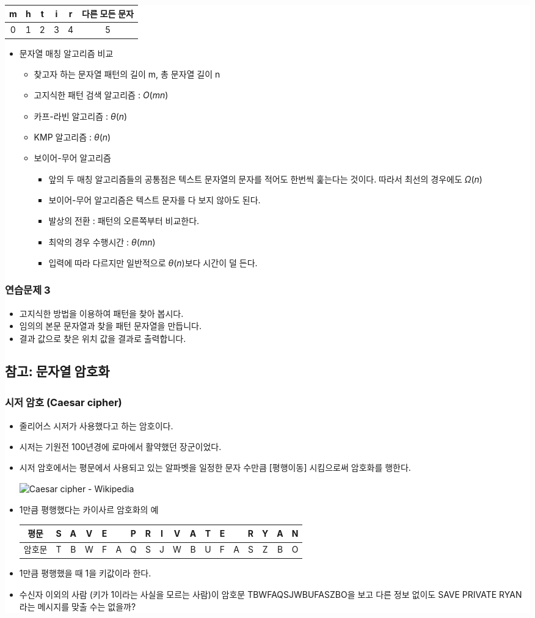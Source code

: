 |  m   |  h   |  t   |  i   |  r   | 다른 모든 문자 |
| :--: | :--: | :--: | :--: | :--: | :------------: |
|  0   |  1   |  2   |  3   |  4   |       5        |



- 문자열 매칭 알고리즘 비교

  - 찾고자 하는 문자열 패턴의 길이 m, 총 문자열 길이 n

  - 고지식한 패턴 검색 알고리즘 :  $O(mn)$

  - 카프-라빈 알고리즘 :  $\theta(n)$

  - KMP 알고리즘 : $\theta(n)$​

  - 보이어-무어 알고리즘

    - 앞의 두 매칭 알고리즘들의 공통점은 텍스트 문자열의 문자를 적어도 한번씩 훑는다는 것이다. 따라서 최선의 경우에도 $\Omega(n)$​​

    - 보이어-무어 알고리즘은 텍스트 문자를 다 보지 않아도 된다.
    - 발상의 전환 : 패턴의 오른쪽부터 비교한다.
    - 최악의 경우 수행시간 : $\theta(mn)$​
    - 입력에 따라 다르지만 일반적으로 $\theta(n)$​보다 시간이 덜 든다.



### 연습문제 3

- 고지식한 방법을 이용하여 패턴을 찾아 봅시다.
- 임의의 본문 문자열과 찾을 패턴 문자열을 만듭니다.
- 결과 값으로 찾은 위치 값을 결과로 출력합니다.



## 참고: 문자열 암호화

### 시저 암호 (Caesar cipher)

- 줄리어스 시저가 사용했다고 하는 암호이다.

- 시저는 기원전 100년경에 로마에서 활약했던 장군이었다.

- 시저 암호에서는 평문에서 사용되고 있는 알파벳을 일정한 문자 수만큼 [평행이동] 시킴으로써 암호화를 행한다.

  ![Caesar cipher - Wikipedia](https://upload.wikimedia.org/wikipedia/commons/thumb/4/4a/Caesar_cipher_left_shift_of_3.svg/1200px-Caesar_cipher_left_shift_of_3.svg.png)



- 1만큼 평행했다는 카이사르 암호화의 예

  |  평문  |  S   |  A   |  V   |  E   |      |  P   |  R   |  I   |  V   |  A   |  T   |  E   |      |  R   |  Y   |  A   |  N   |
  | :----: | :--: | :--: | :--: | :--: | :--: | :--: | :--: | :--: | :--: | :--: | :--: | :--: | :--: | :--: | :--: | :--: | :--: |
  | 암호문 |  T   |  B   |  W   |  F   |  A   |  Q   |  S   |  J   |  W   |  B   |  U   |  F   |  A   |  S   |  Z   |  B   |  O   |

- 1만큼 평행했을 때 1을 키값이라 한다.

- 수신자 이외의 사람 (키가 1이라는 사실을 모르는 사람)이 암호문 TBWFAQSJWBUFASZBO을 보고 다른 정보 없이도 SAVE PRIVATE RYAN 라는 메시지를 맞출 수는 없을까?
